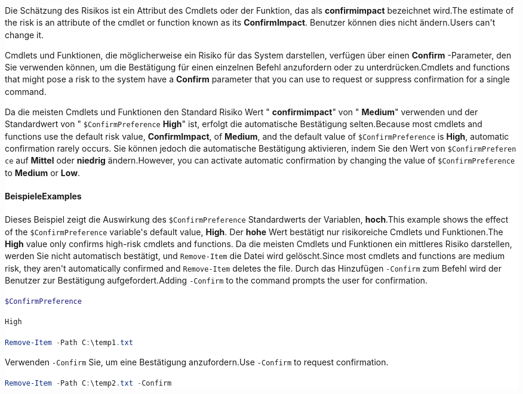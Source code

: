 <span data-ttu-id="a08a0-175">Die Schätzung des Risikos ist ein Attribut des Cmdlets oder der Funktion, das als **confirmimpact** bezeichnet wird.</span><span class="sxs-lookup"><span data-stu-id="a08a0-175">The estimate of the risk is an attribute of the cmdlet or function known as its **ConfirmImpact**.</span></span> <span data-ttu-id="a08a0-176">Benutzer können dies nicht ändern.</span><span class="sxs-lookup"><span data-stu-id="a08a0-176">Users can't change it.</span></span>

<span data-ttu-id="a08a0-177">Cmdlets und Funktionen, die möglicherweise ein Risiko für das System darstellen, verfügen über einen **Confirm** -Parameter, den Sie verwenden können, um die Bestätigung für einen einzelnen Befehl anzufordern oder zu unterdrücken.</span><span class="sxs-lookup"><span data-stu-id="a08a0-177">Cmdlets and functions that might pose a risk to the system have a **Confirm** parameter that you can use to request or suppress confirmation for a single command.</span></span>

<span data-ttu-id="a08a0-178">Da die meisten Cmdlets und Funktionen den Standard Risiko Wert " **confirmimpact**" von " **Medium**" verwenden und der Standardwert von " `$ConfirmPreference` **High**" ist, erfolgt die automatische Bestätigung selten.</span><span class="sxs-lookup"><span data-stu-id="a08a0-178">Because most cmdlets and functions use the default risk value, **ConfirmImpact**, of **Medium**, and the default value of `$ConfirmPreference` is **High**, automatic confirmation rarely occurs.</span></span> <span data-ttu-id="a08a0-179">Sie können jedoch die automatische Bestätigung aktivieren, indem Sie den Wert von `$ConfirmPreference` auf **Mittel** oder **niedrig** ändern.</span><span class="sxs-lookup"><span data-stu-id="a08a0-179">However, you can activate automatic confirmation by changing the value of `$ConfirmPreference` to **Medium** or **Low**.</span></span>

#### <a name="examples"></a><span data-ttu-id="a08a0-180">Beispiele</span><span class="sxs-lookup"><span data-stu-id="a08a0-180">Examples</span></span>

<span data-ttu-id="a08a0-181">Dieses Beispiel zeigt die Auswirkung des `$ConfirmPreference` Standardwerts der Variablen, **hoch**.</span><span class="sxs-lookup"><span data-stu-id="a08a0-181">This example shows the effect of the `$ConfirmPreference` variable's default value, **High**.</span></span> <span data-ttu-id="a08a0-182">Der **hohe** Wert bestätigt nur risikoreiche Cmdlets und Funktionen.</span><span class="sxs-lookup"><span data-stu-id="a08a0-182">The **High** value only confirms high-risk cmdlets and functions.</span></span> <span data-ttu-id="a08a0-183">Da die meisten Cmdlets und Funktionen ein mittleres Risiko darstellen, werden Sie nicht automatisch bestätigt, und `Remove-Item` die Datei wird gelöscht.</span><span class="sxs-lookup"><span data-stu-id="a08a0-183">Since most cmdlets and functions are medium risk, they aren't automatically confirmed and `Remove-Item` deletes the file.</span></span> <span data-ttu-id="a08a0-184">Durch das Hinzufügen `-Confirm` zum Befehl wird der Benutzer zur Bestätigung aufgefordert.</span><span class="sxs-lookup"><span data-stu-id="a08a0-184">Adding `-Confirm` to the command prompts the user for confirmation.</span></span>

```powershell
$ConfirmPreference
```

```Output
High
```

```powershell
Remove-Item -Path C:\temp1.txt
```

<span data-ttu-id="a08a0-185">Verwenden `-Confirm` Sie, um eine Bestätigung anzufordern.</span><span class="sxs-lookup"><span data-stu-id="a08a0-185">Use `-Confirm` to request confirmation.</span></span>

```powershell
Remove-Item -Path C:\temp2.txt -Confirm
```
